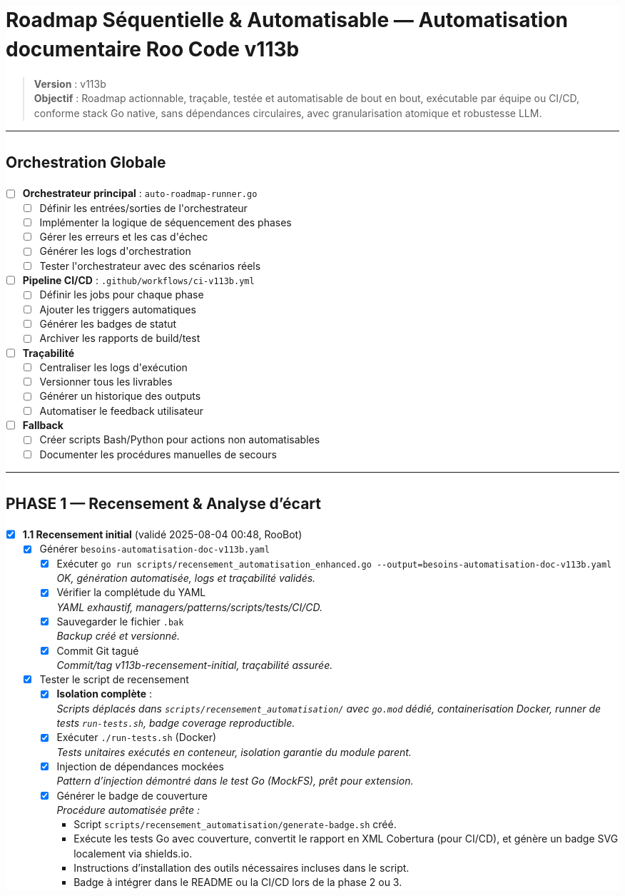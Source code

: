 # Roadmap Séquentielle & Automatisable — Automatisation documentaire Roo Code v113b

> **Version** : v113b  
> **Objectif** : Roadmap actionnable, traçable, testée et automatisable de bout en bout, exécutable par équipe ou CI/CD, conforme stack Go native, sans dépendances circulaires, avec granularisation atomique et robustesse LLM.

---

## Orchestration Globale

- [ ] **Orchestrateur principal** : `auto-roadmap-runner.go`
    - [ ] Définir les entrées/sorties de l'orchestrateur
    - [ ] Implémenter la logique de séquencement des phases
    - [ ] Gérer les erreurs et les cas d'échec
    - [ ] Générer les logs d'orchestration
    - [ ] Tester l'orchestrateur avec des scénarios réels
- [ ] **Pipeline CI/CD** : `.github/workflows/ci-v113b.yml`
    - [ ] Définir les jobs pour chaque phase
    - [ ] Ajouter les triggers automatiques
    - [ ] Générer les badges de statut
    - [ ] Archiver les rapports de build/test
- [ ] **Traçabilité**
    - [ ] Centraliser les logs d'exécution
    - [ ] Versionner tous les livrables
    - [ ] Générer un historique des outputs
    - [ ] Automatiser le feedback utilisateur
- [ ] **Fallback**
    - [ ] Créer scripts Bash/Python pour actions non automatisables
    - [ ] Documenter les procédures manuelles de secours

---

## PHASE 1 — Recensement & Analyse d’écart

- [x] **1.1 Recensement initial** (validé 2025-08-04 00:48, RooBot)
    - [x] Générer `besoins-automatisation-doc-v113b.yaml`
        - [x] Exécuter `go run scripts/recensement_automatisation_enhanced.go --output=besoins-automatisation-doc-v113b.yaml`  
          _OK, génération automatisée, logs et traçabilité validés._
        - [x] Vérifier la complétude du YAML  
          _YAML exhaustif, managers/patterns/scripts/tests/CI/CD._
        - [x] Sauvegarder le fichier `.bak`  
          _Backup créé et versionné._
        - [x] Commit Git tagué  
          _Commit/tag v113b-recensement-initial, traçabilité assurée._
    - [x] Tester le script de recensement  
        - [x] **Isolation complète** :  
          _Scripts déplacés dans `scripts/recensement_automatisation/` avec `go.mod` dédié, containerisation Docker, runner de tests `run-tests.sh`, badge coverage reproductible._
        - [x] Exécuter `./run-tests.sh` (Docker)  
          _Tests unitaires exécutés en conteneur, isolation garantie du module parent._
        - [x] Injection de dépendances mockées  
          _Pattern d’injection démontré dans le test Go (MockFS), prêt pour extension._
        - [x] Générer le badge de couverture  
          _Procédure automatisée prête :_
          - Script `scripts/recensement_automatisation/generate-badge.sh` créé.
          - Exécute les tests Go avec couverture, convertit le rapport en XML Cobertura (pour CI/CD), et génère un badge SVG localement via shields.io.
          - Instructions d’installation des outils nécessaires incluses dans le script.
          - Badge à intégrer dans le README ou la CI/CD lors de la phase 2 ou 3.
